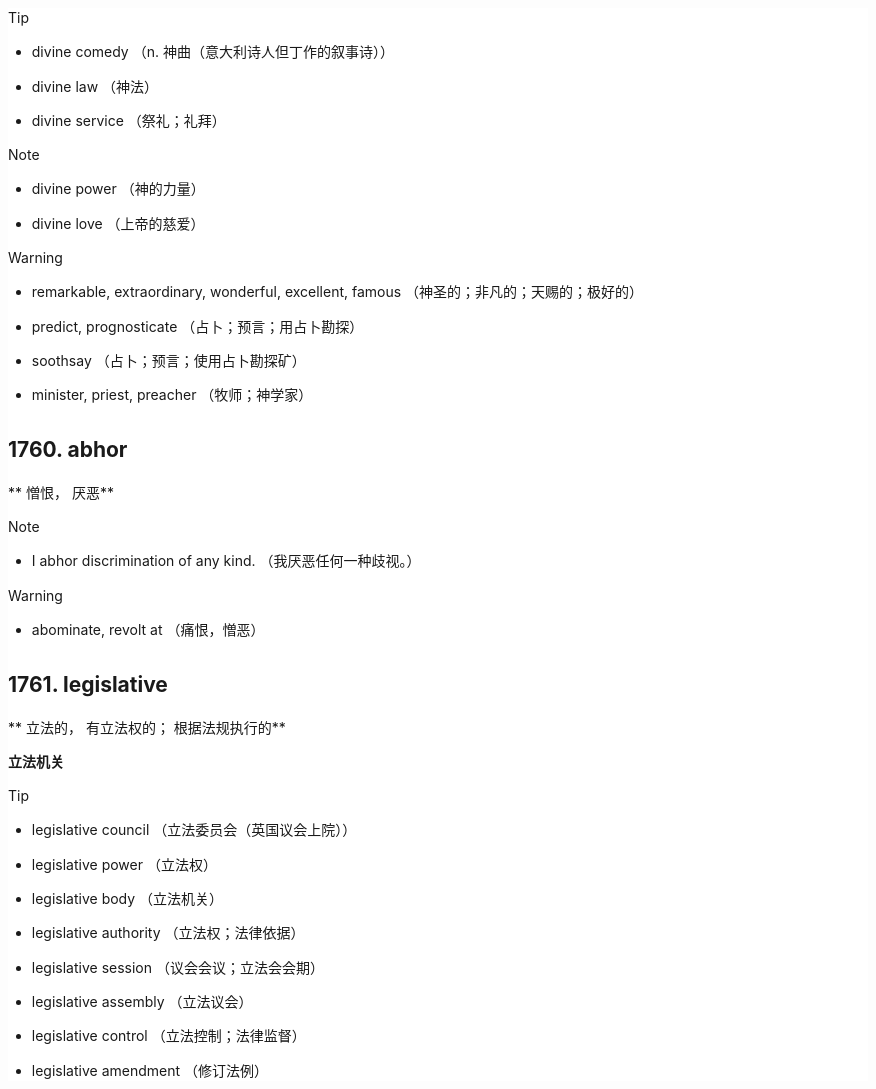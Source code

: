 > [!TIP]
>
> - divine comedy （n. 神曲（意大利诗人但丁作的叙事诗））
>
> - divine law （神法）
>
> - divine service （祭礼；礼拜）
>

> [!NOTE]
>
> - divine power （神的力量）
>
> - divine love （上帝的慈爱）
>

> [!WARNING]
>
> - remarkable, extraordinary, wonderful, excellent, famous （神圣的；非凡的；天赐的；极好的）
>
> - predict, prognosticate （占卜；预言；用占卜勘探）
>
> - soothsay （占卜；预言；使用占卜勘探矿）
>
> - minister, priest, preacher （牧师；神学家）
>

## 1760. abhor

** 憎恨， 厌恶**

> [!NOTE]
>
> - I abhor discrimination of any kind. （我厌恶任何一种歧视。）
>

> [!WARNING]
>
> - abominate, revolt at （痛恨，憎恶）
>

## 1761. legislative

** 立法的， 有立法权的； 根据法规执行的**

**立法机关**

> [!TIP]
>
> - legislative council （立法委员会（英国议会上院））
>
> - legislative power （立法权）
>
> - legislative body （立法机关）
>
> - legislative authority （立法权；法律依据）
>
> - legislative session （议会会议；立法会会期）
>
> - legislative assembly （立法议会）
>
> - legislative control （立法控制；法律监督）
>
> - legislative amendment （修订法例）
>
